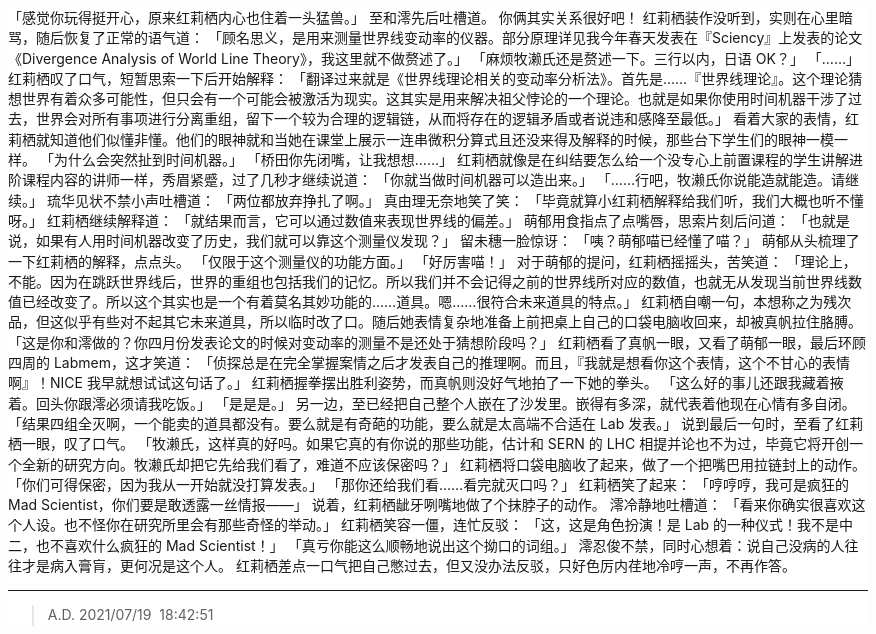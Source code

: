 「感觉你玩得挺开心，原来红莉栖内心也住着一头猛兽。」
至和澪先后吐槽道。
你俩其实关系很好吧！
红莉栖装作没听到，实则在心里暗骂，随后恢复了正常的语气道：
「顾名思义，是用来测量世界线变动率的仪器。部分原理详见我今年春天发表在『Sciency』上发表的论文《Divergence Analysis of World Line Theory》，我这里就不做赘述了。」
「麻烦牧濑氏还是赘述一下。三行以内，日语 OK？」
「……」
红莉栖叹了口气，短暂思索一下后开始解释：
「翻译过来就是《世界线理论相关的变动率分析法》。首先是……『世界线理论』。这个理论猜想世界有着众多可能性，但只会有一个可能会被激活为现实。这其实是用来解决祖父悖论的一个理论。也就是如果你使用时间机器干涉了过去，世界会对所有事项进行分离重组，留下一个较为合理的逻辑链，从而将存在的逻辑矛盾或者说违和感降至最低。」
看着大家的表情，红莉栖就知道他们似懂非懂。他们的眼神就和当她在课堂上展示一连串微积分算式且还没来得及解释的时候，那些台下学生们的眼神一模一样。
「为什么会突然扯到时间机器。」
「桥田你先闭嘴，让我想想……」
红莉栖就像是在纠结要怎么给一个没专心上前置课程的学生讲解进阶课程内容的讲师一样，秀眉紧蹙，过了几秒才继续说道：
「你就当做时间机器可以造出来。」
「……行吧，牧濑氏你说能造就能造。请继续。」
琉华见状不禁小声吐槽道：
「两位都放弃挣扎了啊。」
真由理无奈地笑了笑：
「毕竟就算小红莉栖解释给我们听，我们大概也听不懂呀。」
红莉栖继续解释道：
「就结果而言，它可以通过数值来表现世界线的偏差。」
萌郁用食指点了点嘴唇，思索片刻后问道：
「也就是说，如果有人用时间机器改变了历史，我们就可以靠这个测量仪发现？」
留未穗一脸惊讶：
「咦？萌郁喵已经懂了喵？」
萌郁从头梳理了一下红莉栖的解释，点点头。
「仅限于这个测量仪的功能方面。」
「好厉害喵！」
对于萌郁的提问，红莉栖摇摇头，苦笑道：
「理论上，不能。因为在跳跃世界线后，世界的重组也包括我们的记忆。所以我们并不会记得之前的世界线所对应的数值，也就无从发现当前世界线数值已经改变了。所以这个其实也是一个有着莫名其妙功能的……道具。嗯……很符合未来道具的特点。」
红莉栖自嘲一句，本想称之为残次品，但这似乎有些对不起其它未来道具，所以临时改了口。随后她表情复杂地准备上前把桌上自己的口袋电脑收回来，却被真帆拉住胳膊。
「这是你和澪做的？你四月份发表论文的时候对变动率的测量不是还处于猜想阶段吗？」
红莉栖看了真帆一眼，又看了萌郁一眼，最后环顾四周的 Labmem，这才笑道：
「侦探总是在完全掌握案情之后才发表自己的推理啊。而且，『我就是想看你这个表情，这个不甘心的表情啊』！NICE 我早就想试试这句话了。」
红莉栖握拳摆出胜利姿势，而真帆则没好气地拍了一下她的拳头。
「这么好的事儿还跟我藏着掖着。回头你跟澪必须请我吃饭。」
「是是是。」
另一边，至已经把自己整个人嵌在了沙发里。嵌得有多深，就代表着他现在心情有多自闭。
「结果四组全灭啊，一个能卖的道具都没有。要么就是有奇葩的功能，要么就是太高端不合适在 Lab 发表。」
说到最后一句时，至看了红莉栖一眼，叹了口气。
「牧濑氏，这样真的好吗。如果它真的有你说的那些功能，估计和 SERN 的 LHC 相提并论也不为过，毕竟它将开创一个全新的研究方向。牧濑氏却把它先给我们看了，难道不应该保密吗？」
红莉栖将口袋电脑收了起来，做了一个把嘴巴用拉链封上的动作。
「你们可得保密，因为我从一开始就没打算发表。」
「那你还给我们看……看完就灭口吗？」
红莉栖笑了起来：
「哼哼哼，我可是疯狂的 Mad Scientist，你们要是敢透露一丝情报——」
说着，红莉栖龇牙咧嘴地做了个抹脖子的动作。
澪冷静地吐槽道：
「看来你确实很喜欢这个人设。也不怪你在研究所里会有那些奇怪的举动。」
红莉栖笑容一僵，连忙反驳：
「这，这是角色扮演！是 Lab 的一种仪式！我不是中二，也不喜欢什么疯狂的 Mad Scientist！」
「真亏你能这么顺畅地说出这个拗口的词组。」
澪忍俊不禁，同时心想着：说自己没病的人往往才是病入膏肓，更何况是这个人。
红莉栖差点一口气把自己憋过去，但又没办法反驳，只好色厉内荏地冷哼一声，不再作答。 
***
> A.D. 2021/07/19  18:42:51
